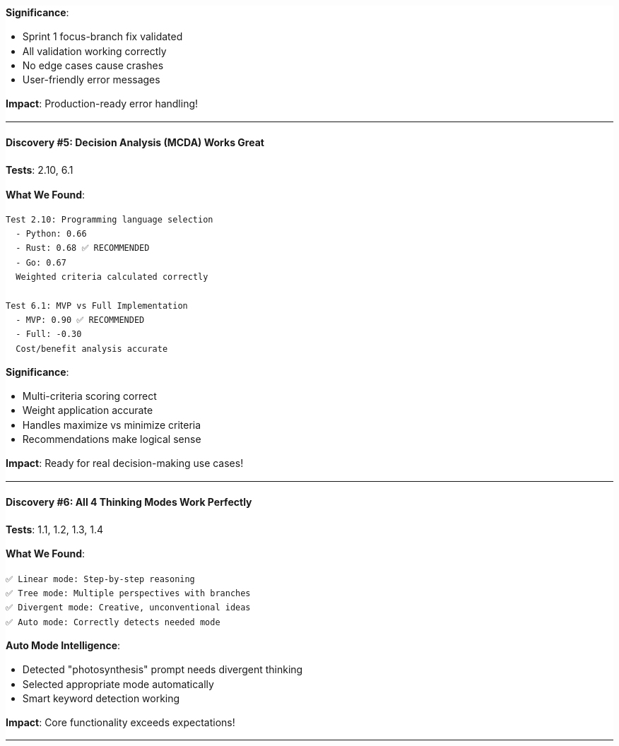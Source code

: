 **Significance**:
- Sprint 1 focus-branch fix validated
- All validation working correctly
- No edge cases cause crashes
- User-friendly error messages

**Impact**: Production-ready error handling!

---

#### Discovery #5: Decision Analysis (MCDA) Works Great

**Tests**: 2.10, 6.1

**What We Found**:
```
Test 2.10: Programming language selection
  - Python: 0.66
  - Rust: 0.68 ✅ RECOMMENDED
  - Go: 0.67
  Weighted criteria calculated correctly

Test 6.1: MVP vs Full Implementation
  - MVP: 0.90 ✅ RECOMMENDED
  - Full: -0.30
  Cost/benefit analysis accurate
```

**Significance**:
- Multi-criteria scoring correct
- Weight application accurate
- Handles maximize vs minimize criteria
- Recommendations make logical sense

**Impact**: Ready for real decision-making use cases!

---

#### Discovery #6: All 4 Thinking Modes Work Perfectly

**Tests**: 1.1, 1.2, 1.3, 1.4

**What We Found**:
```
✅ Linear mode: Step-by-step reasoning
✅ Tree mode: Multiple perspectives with branches
✅ Divergent mode: Creative, unconventional ideas
✅ Auto mode: Correctly detects needed mode
```

**Auto Mode Intelligence**:
- Detected "photosynthesis" prompt needs divergent thinking
- Selected appropriate mode automatically
- Smart keyword detection working

**Impact**: Core functionality exceeds expectations!

---